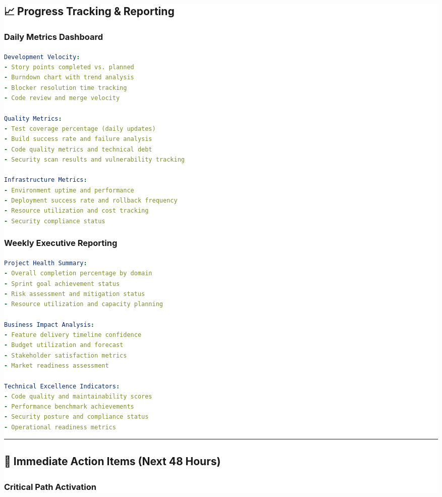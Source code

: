 
## 📈 Progress Tracking & Reporting

### **Daily Metrics Dashboard**
```yaml
Development Velocity:
- Story points completed vs. planned
- Burndown chart with trend analysis
- Blocker resolution time tracking
- Code review and merge velocity

Quality Metrics:
- Test coverage percentage (daily updates)
- Build success rate and failure analysis
- Code quality metrics and technical debt
- Security scan results and vulnerability tracking

Infrastructure Metrics:
- Environment uptime and performance
- Deployment success rate and rollback frequency
- Resource utilization and cost tracking
- Security compliance status
```

### **Weekly Executive Reporting**
```yaml
Project Health Summary:
- Overall completion percentage by domain
- Sprint goal achievement status
- Risk assessment and mitigation status
- Resource utilization and capacity planning

Business Impact Analysis:
- Feature delivery timeline confidence
- Budget utilization and forecast
- Stakeholder satisfaction metrics
- Market readiness assessment

Technical Excellence Indicators:
- Code quality and maintainability scores
- Performance benchmark achievements
- Security posture and compliance status
- Operational readiness metrics
```

---

## 🚀 Immediate Action Items (Next 48 Hours)

### **Critical Path Activation**
